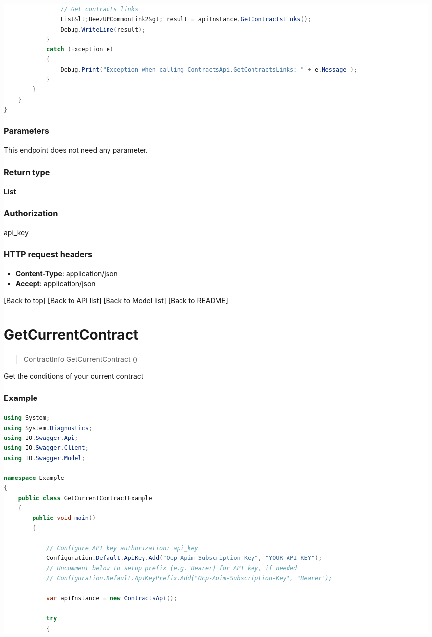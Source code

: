 ```csharp
                // Get contracts links
                List&lt;BeezUPCommonLink2&gt; result = apiInstance.GetContractsLinks();
                Debug.WriteLine(result);
            }
            catch (Exception e)
            {
                Debug.Print("Exception when calling ContractsApi.GetContractsLinks: " + e.Message );
            }
        }
    }
}
```

### Parameters
This endpoint does not need any parameter.

### Return type

[**List<BeezUPCommonLink2>**](BeezUPCommonLink2.md)

### Authorization

[api_key](../README.md#api_key)

### HTTP request headers

 - **Content-Type**: application/json
 - **Accept**: application/json

[[Back to top]](#) [[Back to API list]](../README.md#documentation-for-api-endpoints) [[Back to Model list]](../README.md#documentation-for-models) [[Back to README]](../README.md)

<a name="getcurrentcontract"></a>
# **GetCurrentContract**
> ContractInfo GetCurrentContract ()

Get the conditions of your current contract

### Example
```csharp
using System;
using System.Diagnostics;
using IO.Swagger.Api;
using IO.Swagger.Client;
using IO.Swagger.Model;

namespace Example
{
    public class GetCurrentContractExample
    {
        public void main()
        {
            
            // Configure API key authorization: api_key
            Configuration.Default.ApiKey.Add("Ocp-Apim-Subscription-Key", "YOUR_API_KEY");
            // Uncomment below to setup prefix (e.g. Bearer) for API key, if needed
            // Configuration.Default.ApiKeyPrefix.Add("Ocp-Apim-Subscription-Key", "Bearer");

            var apiInstance = new ContractsApi();

            try
            {
```